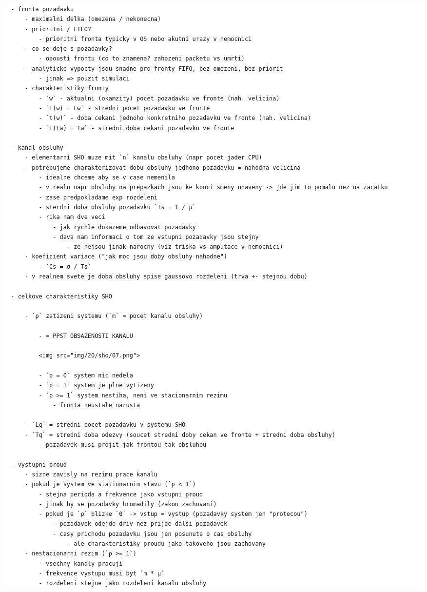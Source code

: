       - fronta pozadavku
          - maximalni delka (omezena / nekonecna)
          - prioritni / FIFO?
              - prioritni fronta typicky v OS nebo akutni urazy v nemocnici
          - co se deje s pozadavky?
              - opousti frontu (co to znamena? zahozeni packetu vs umrti)
          - analyticke vypocty jsou snadne pro fronty FIFO, bez omezeni, bez priorit
              - jinak => pouzit simulaci
          - charakteristiky fronty
              - `w` - aktualni (okamzity) pocet pozadavku ve fronte (nah. velicina)
              - `E(w) = Lw` - stredni pocet pozadavku ve fronte
              - `t(w)` - doba cekani jednoho konkretniho pozadavku ve fronte (nah. velicina)
              - `E(tw) = Tw` - stredni doba cekani pozadavku ve fronte

      - kanal obsluhy
          - elementarni SHO muze mit `n` kanalu obsluhy (napr pocet jader CPU)
          - potrebujeme charakterizovat dobu obsluhy jedhono pozadavku = nahodna velicina
              - idealne chceme aby se v case nemenila
              - v realu napr obsluhy na prepazkach jsou ke konci smeny unaveny -> jde jim to pomalu nez na zacatku
              - zase predpokladame exp rozdeleni
              - sterdni doba obsluhy pozadavku `Ts = 1 / μ`
              - rika nam dve veci
                  - jak rychle dokazeme odbavovat pozadavky
                  - dava nam informaci o tom ze vstupni pozadavky jsou stejny
                      - ze nejsou jinak narocny (viz triska vs amputace v nemocnici)
          - koeficient variace ("jak moc jsou doby obsluhy nahodne")
              - `Cs = σ / Ts`
          - v realnem svete je doba obsluhy spise gaussovo rozdeleni (trva +- stejnou dobu)

      - celkove charakteristiky SHO

          - `ρ` zatizeni systemu (`m` = pocet kanalu obsluhy)

              - = PPST OBSAZENOSTI KANALU

              <img src="img/20/sho/07.png">

              - `ρ = 0` system nic nedela
              - `ρ = 1` system je plne vytizeny
              - `ρ >= 1` system nestiha, neni ve stacionarnim rezimu
                  - fronta neustale narusta

          - `Lq` = stredni pocet pozadavku v systemu SHO
          - `Tq` = stredni doba odezvy (soucet stredni doby cekan ve fronte + stredni doba obsluhy)
              - pozadavek musi projit jak frontou tak obsluhou

      - vystupni proud
          - sizne zavisly na rezimu prace kanalu
          - pokud je system ve stationarnim stavu (`ρ < 1`)
              - stejna perioda a frekvence jako vstupni proud
              - jinak by se pozadavky hromadily (zakon zachovani)
              - pokud je `ρ` blizke `0` -> vstup = vystup (pozadavky system jen "protecou")
                  - pozadavek odejde driv nez prijde dalsi pozadavek
                  - casy prichodu pozadavku jsou jen posunute o cas obsluhy
                      - ale charakteristiky proudu jako takoveho jsou zachovany
          - nestacionarni rezim (`ρ >= 1`)
              - vsechny kanaly pracuji
              - frekvence vystupu musi byt `m * μ`
              - rozdeleni stejne jako rozdeleni kanalu obsluhy
